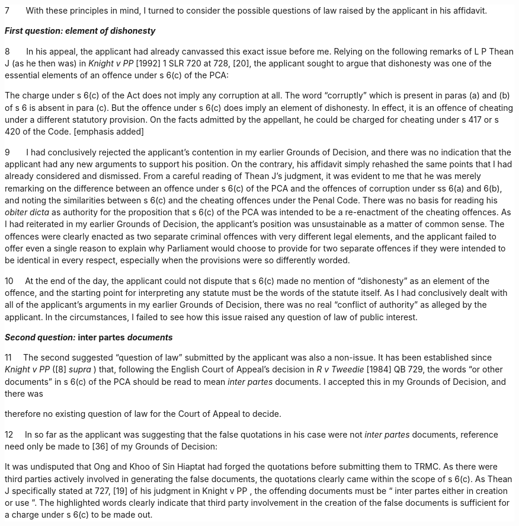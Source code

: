 7       With these principles in mind, I turned to consider the possible questions of law raised by the applicant in his affidavit. 

**_First question: element of dishonesty_** 

8       In his appeal, the applicant had already canvassed this exact issue before me. Relying on the following remarks of L P Thean J (as he then was) in _Knight v PP_ <span class="citation">[1992] 1 SLR 720</span> at 728, [20], the applicant sought to argue that dishonesty was one of the essential elements of an offence under s 6(c) of the PCA: 

 The charge under s 6(c) of the Act does not imply any corruption at all. The word “corruptly” which is present in paras (a) and (b) of s 6 is absent in para (c). But the offence under s 6(c) does imply an element of dishonesty. In effect, it is an offence of cheating under a different statutory provision. On the facts admitted by the appellant, he could be charged for cheating under s 417 or s 420 of the Code. [emphasis added] 

9       I had conclusively rejected the applicant’s contention in my earlier Grounds of Decision, and there was no indication that the applicant had any new arguments to support his position. On the contrary, his affidavit simply rehashed the same points that I had already considered and dismissed. From a careful reading of Thean J’s judgment, it was evident to me that he was merely remarking on the difference between an offence under s 6(c) of the PCA and the offences of corruption under ss 6(a) and 6(b), and noting the similarities between s 6(c) and the cheating offences under the Penal Code. There was no basis for reading his _obiter dicta_ as authority for the proposition that s 6(c) of the PCA was intended to be a re-enactment of the cheating offences. As I had reiterated in my earlier Grounds of Decision, the applicant’s position was unsustainable as a matter of common sense. The offences were clearly enacted as two separate criminal offences with very different legal elements, and the applicant failed to offer even a single reason to explain why Parliament would choose to provide for two separate offences if they were intended to be identical in every respect, especially when the provisions were so differently worded. 

10     At the end of the day, the applicant could not dispute that s 6(c) made no mention of “dishonesty” as an element of the offence, and the starting point for interpreting any statute must be the words of the statute itself. As I had conclusively dealt with all of the applicant’s arguments in my earlier Grounds of Decision, there was no real “conflict of authority” as alleged by the applicant. In the circumstances, I failed to see how this issue raised any question of law of public interest. 

**_Second question:_** **inter partes** **_documents_** 

11     The second suggested “question of law” submitted by the applicant was also a non-issue. It has been established since _Knight v PP_ ([8] _supra_ ) that, following the English Court of Appeal’s decision in _R v Tweedie_ [1984] QB 729, the words “or other documents” in s 6(c) of the PCA should be read to mean _inter partes_ documents. I accepted this in my Grounds of Decision, and there was 


therefore no existing question of law for the Court of Appeal to decide. 

12     In so far as the applicant was suggesting that the false quotations in his case were not _inter partes_ documents, reference need only be made to [36] of my Grounds of Decision: 

 It was undisputed that Ong and Khoo of Sin Hiaptat had forged the quotations before submitting them to TRMC. As there were third parties actively involved in generating the false documents, the quotations clearly came within the scope of s 6(c). As Thean J specifically stated at 727, [19] of his judgment in Knight v PP , the offending documents must be “ inter partes either in creation or use ”. The highlighted words clearly indicate that third party involvement in the creation of the false documents is sufficient for a charge under s 6(c) to be made out. 
